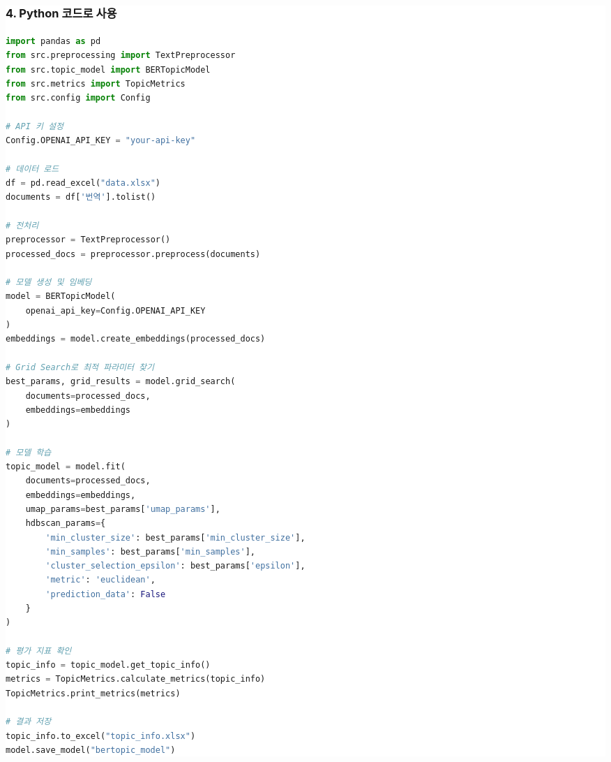 ### 4. Python 코드로 사용

```python
import pandas as pd
from src.preprocessing import TextPreprocessor
from src.topic_model import BERTopicModel
from src.metrics import TopicMetrics
from src.config import Config

# API 키 설정
Config.OPENAI_API_KEY = "your-api-key"

# 데이터 로드
df = pd.read_excel("data.xlsx")
documents = df['번역'].tolist()

# 전처리
preprocessor = TextPreprocessor()
processed_docs = preprocessor.preprocess(documents)

# 모델 생성 및 임베딩
model = BERTopicModel(
    openai_api_key=Config.OPENAI_API_KEY
)
embeddings = model.create_embeddings(processed_docs)

# Grid Search로 최적 파라미터 찾기
best_params, grid_results = model.grid_search(
    documents=processed_docs,
    embeddings=embeddings
)

# 모델 학습
topic_model = model.fit(
    documents=processed_docs,
    embeddings=embeddings,
    umap_params=best_params['umap_params'],
    hdbscan_params={
        'min_cluster_size': best_params['min_cluster_size'],
        'min_samples': best_params['min_samples'],
        'cluster_selection_epsilon': best_params['epsilon'],
        'metric': 'euclidean',
        'prediction_data': False
    }
)

# 평가 지표 확인
topic_info = topic_model.get_topic_info()
metrics = TopicMetrics.calculate_metrics(topic_info)
TopicMetrics.print_metrics(metrics)

# 결과 저장
topic_info.to_excel("topic_info.xlsx")
model.save_model("bertopic_model")
```

